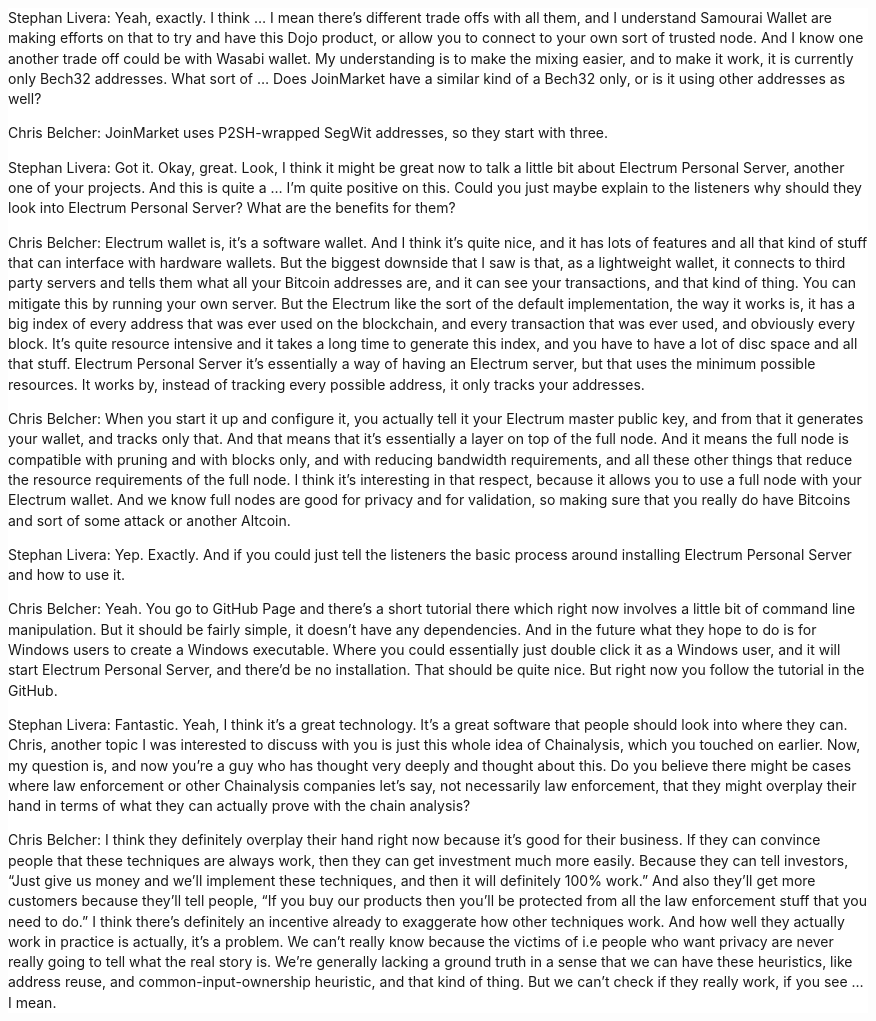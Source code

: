 Stephan Livera: Yeah, exactly. I think … I mean there’s different trade offs with all them, and I understand Samourai Wallet are making efforts on that to try and have this Dojo product, or allow you to connect to your own sort of trusted node. And I know one another trade off could be with Wasabi wallet. My understanding is to make the mixing easier, and to make it work, it is currently only Bech32 addresses. What sort of … Does JoinMarket have a similar kind of a Bech32 only, or is it using other addresses as well?

Chris Belcher: JoinMarket uses P2SH-wrapped SegWit addresses, so they start with three.

Stephan Livera: Got it. Okay, great. Look, I think it might be great now to talk a little bit about Electrum Personal Server, another one of your projects. And this is quite a … I’m quite positive on this. Could you just maybe explain to the listeners why should they look into Electrum Personal Server? What are the benefits for them?

Chris Belcher: Electrum wallet is, it’s a software wallet. And I think it’s quite nice, and it has lots of features and all that kind of stuff that can interface with hardware wallets. But the biggest downside that I saw is that, as a lightweight wallet, it connects to third party servers and tells them what all your Bitcoin addresses are, and it can see your transactions, and that kind of thing. You can mitigate this by running your own server. But the Electrum like the sort of the default implementation, the way it works is, it has a big index of every address that was ever used on the blockchain, and every transaction that was ever used, and obviously every block. It’s quite resource intensive and it takes a long time to generate this index, and you have to have a lot of disc space and all that stuff. Electrum Personal Server it’s essentially a way of having an Electrum server, but that uses the minimum possible resources. It works by, instead of tracking every possible address, it only tracks your addresses.

Chris Belcher: When you start it up and configure it, you actually tell it your Electrum master public key, and from that it generates your wallet, and tracks only that. And that means that it’s essentially a layer on top of the full node. And it means the full node is compatible with pruning and with blocks only, and with reducing bandwidth requirements, and all these other things that reduce the resource requirements of the full node. I think it’s interesting in that respect, because it allows you to use a full node with your Electrum wallet. And we know full nodes are good for privacy and for validation, so making sure that you really do have Bitcoins and sort of some attack or another Altcoin.

Stephan Livera: Yep. Exactly. And if you could just tell the listeners the basic process around installing Electrum Personal Server and how to use it.

Chris Belcher: Yeah. You go to GitHub Page and there’s a short tutorial there which right now involves a little bit of command line manipulation. But it should be fairly simple, it doesn’t have any dependencies. And in the future what they hope to do is for Windows users to create a Windows executable. Where you could essentially just double click it as a Windows user, and it will start Electrum Personal Server, and there’d be no installation. That should be quite nice. But right now you follow the tutorial in the GitHub.

Stephan Livera: Fantastic. Yeah, I think it’s a great technology. It’s a great software that people should look into where they can. Chris, another topic I was interested to discuss with you is just this whole idea of Chainalysis, which you touched on earlier. Now, my question is, and now you’re a guy who has thought very deeply and thought about this. Do you believe there might be cases where law enforcement or other Chainalysis companies let’s say, not necessarily law enforcement, that they might overplay their hand in terms of what they can actually prove with the chain analysis?

Chris Belcher: I think they definitely overplay their hand right now because it’s good for their business. If they can convince people that these techniques are always work, then they can get investment much more easily. Because they can tell investors, “Just give us money and we’ll implement these techniques, and then it will definitely 100% work.” And also they’ll get more customers because they’ll tell people, “If you buy our products then you’ll be protected from all the law enforcement stuff that you need to do.” I think there’s definitely an incentive already to exaggerate how other techniques work. And how well they actually work in practice is actually, it’s a problem. We can’t really know because the victims of i.e people who want privacy are never really going to tell what the real story is. We’re generally lacking a ground truth in a sense that we can have these heuristics, like address reuse, and common-input-ownership heuristic, and that kind of thing. But we can’t check if they really work, if you see … I mean.
